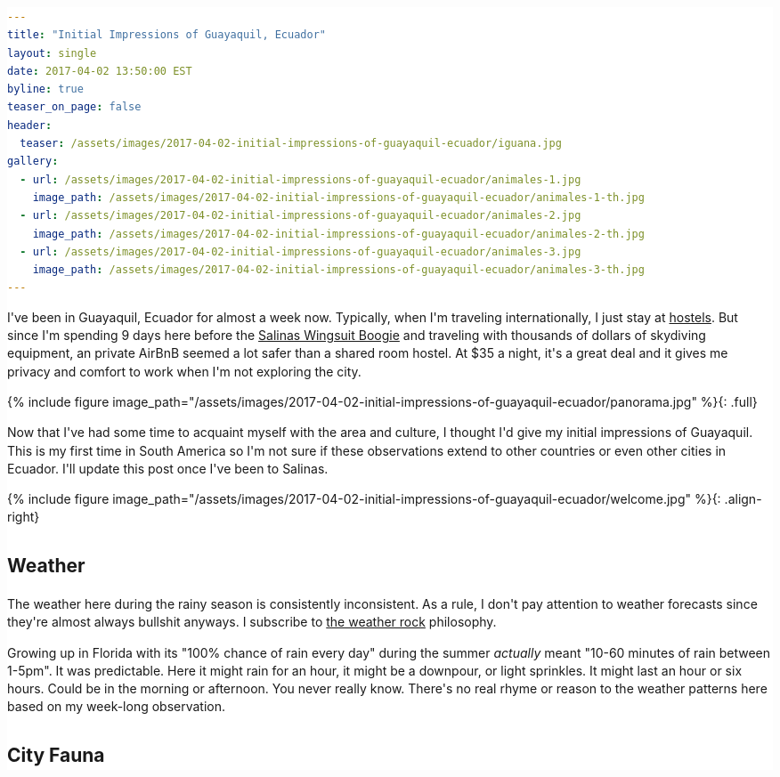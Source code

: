 ```yaml
---
title: "Initial Impressions of Guayaquil, Ecuador"
layout: single
date: 2017-04-02 13:50:00 EST
byline: true
teaser_on_page: false
header:
  teaser: /assets/images/2017-04-02-initial-impressions-of-guayaquil-ecuador/iguana.jpg
gallery:
  - url: /assets/images/2017-04-02-initial-impressions-of-guayaquil-ecuador/animales-1.jpg
    image_path: /assets/images/2017-04-02-initial-impressions-of-guayaquil-ecuador/animales-1-th.jpg
  - url: /assets/images/2017-04-02-initial-impressions-of-guayaquil-ecuador/animales-2.jpg
    image_path: /assets/images/2017-04-02-initial-impressions-of-guayaquil-ecuador/animales-2-th.jpg
  - url: /assets/images/2017-04-02-initial-impressions-of-guayaquil-ecuador/animales-3.jpg
    image_path: /assets/images/2017-04-02-initial-impressions-of-guayaquil-ecuador/animales-3-th.jpg
---
```


I've been in Guayaquil, Ecuador for almost a week now. Typically, when I'm traveling internationally, I just stay at [hostels](https://en.wikipedia.org/wiki/Hostel). But since I'm spending 9 days here before the [Salinas Wingsuit Boogie](https://www.facebook.com/events/955684901229981/) and traveling with thousands of dollars of skydiving equipment, an private AirBnB seemed a lot safer than a shared room hostel. At $35 a night, it's a great deal and it gives me privacy and comfort to work when I'm not exploring the city.

{% include figure image_path="/assets/images/2017-04-02-initial-impressions-of-guayaquil-ecuador/panorama.jpg" %}{: .full}

Now that I've had some time to acquaint myself with the area and culture, I thought I'd give my initial impressions of Guayaquil. This is my first time in South America so I'm not sure if these observations extend to other countries or even other cities in Ecuador. I'll update this post once I've been to Salinas.

{% include figure image_path="/assets/images/2017-04-02-initial-impressions-of-guayaquil-ecuador/welcome.jpg" %}{: .align-right}

## Weather

The weather here during the rainy season is consistently inconsistent. As a rule, I don't pay attention to weather forecasts since they're almost always bullshit anyways. I subscribe to [the weather rock](https://en.wikipedia.org/wiki/Weather_rock) philosophy.

Growing up in Florida with its "100% chance of rain every day" during the summer *actually* meant "10-60 minutes of rain between 1-5pm". It was predictable. Here it might rain for an hour, it might be a downpour, or light sprinkles. It might last an hour or six hours. Could be in the morning or afternoon. You never really know. There's no real rhyme or reason to the weather patterns here based on my week-long observation.

## City Fauna
